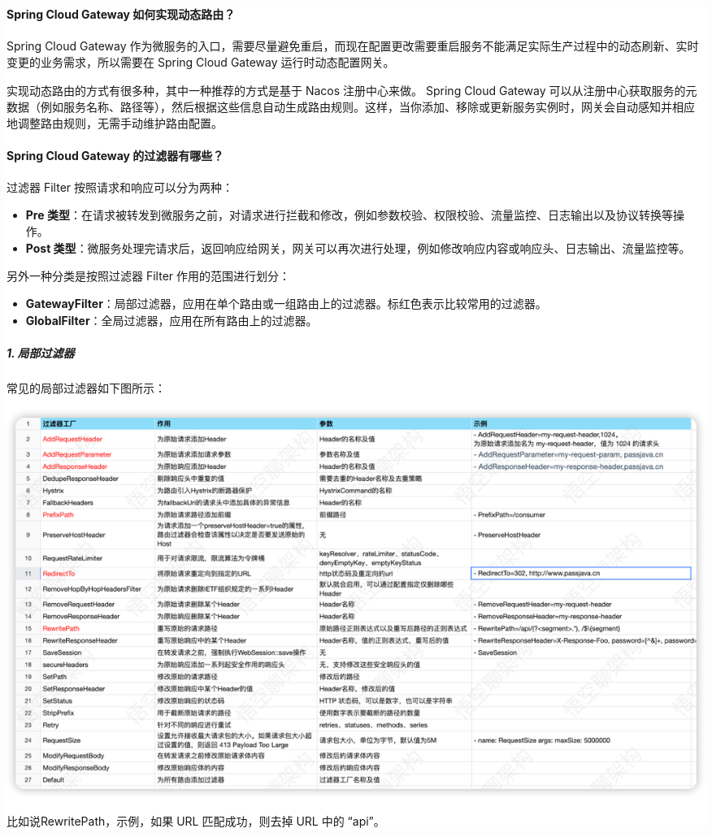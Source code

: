 

#### Spring Cloud Gateway 如何实现动态路由？

Spring Cloud Gateway 作为微服务的入口，需要尽量避免重启，而现在配置更改需要重启服务不能满足实际生产过程中的动态刷新、实时变更的业务需求，所以需要在 Spring Cloud Gateway 运行时动态配置网关。

实现动态路由的方式有很多种，其中一种推荐的方式是基于 Nacos 注册中心来做。 Spring Cloud Gateway 可以从注册中心获取服务的元数据（例如服务名称、路径等），然后根据这些信息自动生成路由规则。这样，当你添加、移除或更新服务实例时，网关会自动感知并相应地调整路由规则，无需手动维护路由配置。



#### Spring Cloud Gateway 的过滤器有哪些？

过滤器 Filter 按照请求和响应可以分为两种：

- **Pre 类型**：在请求被转发到微服务之前，对请求进行拦截和修改，例如参数校验、权限校验、流量监控、日志输出以及协议转换等操作。
- **Post 类型**：微服务处理完请求后，返回响应给网关，网关可以再次进行处理，例如修改响应内容或响应头、日志输出、流量监控等。

另外一种分类是按照过滤器 Filter 作用的范围进行划分：

- **GatewayFilter**：局部过滤器，应用在单个路由或一组路由上的过滤器。标红色表示比较常用的过滤器。
- **GlobalFilter**：全局过滤器，应用在所有路由上的过滤器。



##### 1. 局部过滤器

常见的局部过滤器如下图所示：

![img](文档图片/spring-cloud-gateway-gatewayfilters.png)

比如说RewritePath，示例，如果 URL 匹配成功，则去掉 URL 中的 “api”。
